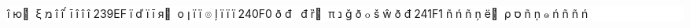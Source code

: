<td>î</td>
<td>ю</td>
<td>َ</td>
<td>ξ</td>
<td>מ</td>
<td>î</td>
<td>î</td>
<td>๎</td>
<td>ī</td>
<td>î</td>
<td>î</td>
<td>î</td>
</tr>
<tr><th>239</th><th>EF</th>
<td>ï</td>
<td>ď</td>
<td>ï</td>
<td>ī</td>
<td>я</td>
<td>ُ</td>
<td>ο</td>
<td>ן</td>
<td>ï</td>
<td>ï</td>
<td>๏</td>
<td>ļ</td>
<td>ï</td>
<td>ï</td>
<td>ï</td>
</tr>
<tr><th>240</th><th>F0</th>
<td>ð</td>
<td>đ</td>
<td> </td>
<td>đ</td>
<td>ȑ</td>
<td>ِ</td>
<td>π</td>
<td>נ</td>
<td>ğ</td>
<td>ð</td>
<td>๐</td>
<td>š</td>
<td>ŵ</td>
<td>ð</td>
<td>đ</td>
</tr>
<tr><th>241</th><th>F1</th>
<td>ñ</td>
<td>ń</td>
<td>ñ</td>
<td>ņ</td>
<td>ё</td>
<td>ّ</td>
<td>ρ</td>
<td>ס</td>
<td>ñ</td>
<td>ņ</td>
<td>๑</td>
<td>ń</td>
<td>ñ</td>
<td>ñ</td>
<td>ń</td>
</tr>